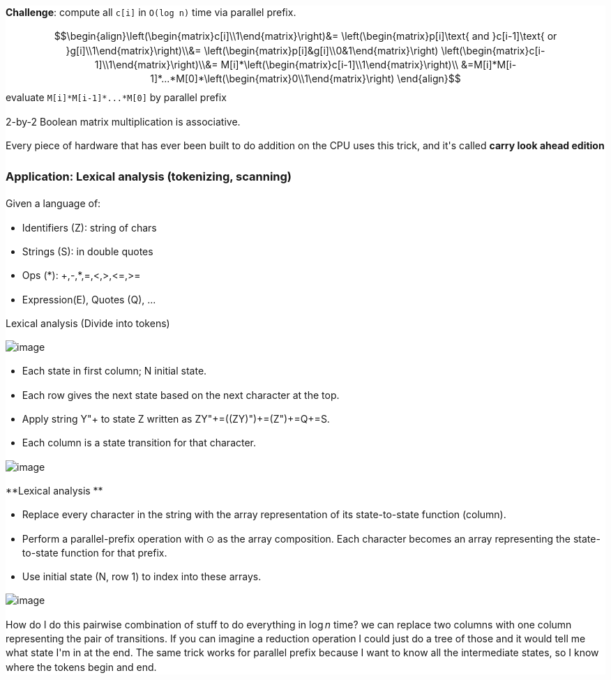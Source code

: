 **Challenge**: compute all `c[i]` in `O(log n)` time via parallel prefix.

$$\begin{align}\left(\begin{matrix}c[i]\\1\end{matrix}\right)&=
\left(\begin{matrix}p[i]\text{ and }c[i-1]\text{ or }g[i]\\1\end{matrix}\right)\\&=
\left(\begin{matrix}p[i]&g[i]\\0&1\end{matrix}\right)
\left(\begin{matrix}c[i-1]\\1\end{matrix}\right)\\&=
M[i]*\left(\begin{matrix}c[i-1]\\1\end{matrix}\right)\\
&=M[i]*M[i-1]*...*M[0]*\left(\begin{matrix}0\\1\end{matrix}\right)
\end{align}$$
evaluate `M[i]*M[i-1]*...*M[0]` by parallel prefix

2-by-2 Boolean matrix multiplication is associative.

Every piece of hardware that has ever been built to do addition on the CPU uses this trick, and it's called **carry look ahead edition**

### Application: Lexical analysis (tokenizing, scanning)

Given a language of:

- Identifiers (Z): string of chars

- Strings (S): in double quotes

- Ops (\*): +,-,\*,=,<,>,<=,>=

- Expression(E), Quotes (Q), ...

Lexical analysis (Divide into tokens)

![image](https://github.com/amor-mio-de-mi-vida/picx-images-hosting/raw/master/CS-267/image.4ckwoqij56.webp)

- Each state in first column; N initial state.

- Each row gives the next state based on the next character at the top.

- Apply string Y"+ to state Z written as ZY"+=((ZY)")+=(Z")+=Q+=S.

- Each column is a state transition for that character.

![image](https://github.com/amor-mio-de-mi-vida/picx-images-hosting/raw/master/CS-267/image.4jo4k63kcv.webp)

**Lexical analysis **

- Replace every character in the string with the array representation of its state-to-state function (column).

- Perform a parallel-prefix operation with $\odot$ as the array composition. Each character becomes an array representing the state-to-state function for that prefix.

- Use initial state (N, row 1) to index into these arrays.

![image](https://github.com/amor-mio-de-mi-vida/picx-images-hosting/raw/master/CS-267/image.3d4tbkdbh9.webp)

How do I do this pairwise combination of stuff to do everything in $\log n$ time? we can replace two columns with one column representing the pair of transitions. If you can imagine a reduction operation I could just do a tree of those and it would tell me what state I'm in at the end. The same trick works for parallel prefix because I want to know all the intermediate states, so I know where the tokens begin and end.
